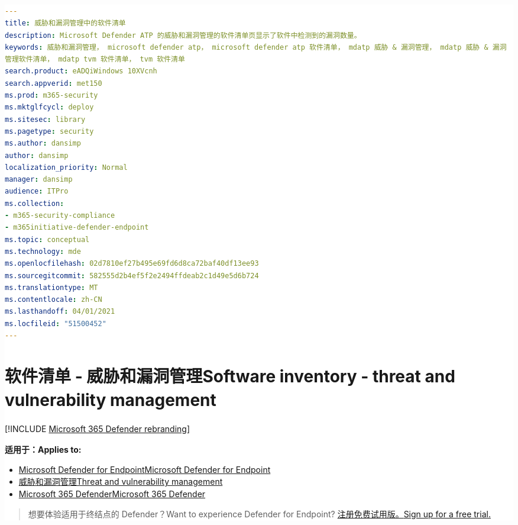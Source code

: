 ```yaml
---
title: 威胁和漏洞管理中的软件清单
description: Microsoft Defender ATP 的威胁和漏洞管理的软件清单页显示了软件中检测到的漏洞数量。
keywords: 威胁和漏洞管理， microsoft defender atp， microsoft defender atp 软件清单， mdatp 威胁 & 漏洞管理， mdatp 威胁 & 漏洞管理软件清单， mdatp tvm 软件清单， tvm 软件清单
search.product: eADQiWindows 10XVcnh
search.appverid: met150
ms.prod: m365-security
ms.mktglfcycl: deploy
ms.sitesec: library
ms.pagetype: security
ms.author: dansimp
author: dansimp
localization_priority: Normal
manager: dansimp
audience: ITPro
ms.collection:
- m365-security-compliance
- m365initiative-defender-endpoint
ms.topic: conceptual
ms.technology: mde
ms.openlocfilehash: 02d7810ef27b495e69fd6d8ca72baf40df13ee93
ms.sourcegitcommit: 582555d2b4ef5f2e2494ffdeab2c1d49e5d6b724
ms.translationtype: MT
ms.contentlocale: zh-CN
ms.lasthandoff: 04/01/2021
ms.locfileid: "51500452"
---
```

# <a name="software-inventory---threat-and-vulnerability-management"></a><span data-ttu-id="6b9d7-104">软件清单 - 威胁和漏洞管理</span><span class="sxs-lookup"><span data-stu-id="6b9d7-104">Software inventory - threat and vulnerability management</span></span>

[!INCLUDE [Microsoft 365 Defender rebranding](../../includes/microsoft-defender.md)]

<span data-ttu-id="6b9d7-105">**适用于：**</span><span class="sxs-lookup"><span data-stu-id="6b9d7-105">**Applies to:**</span></span>
- [<span data-ttu-id="6b9d7-106">Microsoft Defender for Endpoint</span><span class="sxs-lookup"><span data-stu-id="6b9d7-106">Microsoft Defender for Endpoint</span></span>](https://go.microsoft.com/fwlink/?linkid=2154037)
- [<span data-ttu-id="6b9d7-107">威胁和漏洞管理</span><span class="sxs-lookup"><span data-stu-id="6b9d7-107">Threat and vulnerability management</span></span>](next-gen-threat-and-vuln-mgt.md)
- [<span data-ttu-id="6b9d7-108">Microsoft 365 Defender</span><span class="sxs-lookup"><span data-stu-id="6b9d7-108">Microsoft 365 Defender</span></span>](https://go.microsoft.com/fwlink/?linkid=2118804)

><span data-ttu-id="6b9d7-109">想要体验适用于终结点的 Defender？</span><span class="sxs-lookup"><span data-stu-id="6b9d7-109">Want to experience Defender for Endpoint?</span></span> [<span data-ttu-id="6b9d7-110">注册免费试用版。</span><span class="sxs-lookup"><span data-stu-id="6b9d7-110">Sign up for a free trial.</span></span>](https://www.microsoft.com/microsoft-365/windows/microsoft-defender-atp?ocid=docs-wdatp-portaloverview-abovefoldlink)
